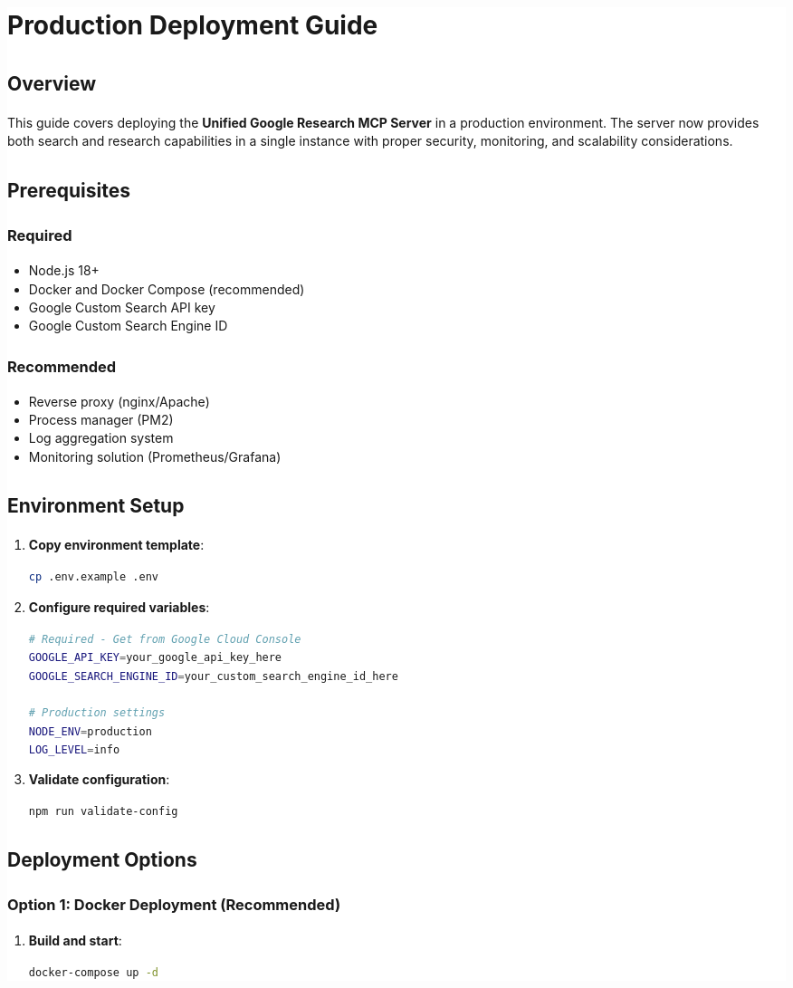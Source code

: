 # Production Deployment Guide

## Overview

This guide covers deploying the **Unified Google Research MCP Server** in a production environment. The server now provides both search and research capabilities in a single instance with proper security, monitoring, and scalability considerations.

## Prerequisites

### Required
- Node.js 18+ 
- Docker and Docker Compose (recommended)
- Google Custom Search API key
- Google Custom Search Engine ID

### Recommended
- Reverse proxy (nginx/Apache)
- Process manager (PM2)
- Log aggregation system
- Monitoring solution (Prometheus/Grafana)

## Environment Setup

1. **Copy environment template**:
   ```bash
   cp .env.example .env
   ```

2. **Configure required variables**:
   ```bash
   # Required - Get from Google Cloud Console
   GOOGLE_API_KEY=your_google_api_key_here
   GOOGLE_SEARCH_ENGINE_ID=your_custom_search_engine_id_here
   
   # Production settings
   NODE_ENV=production
   LOG_LEVEL=info
   ```

3. **Validate configuration**:
   ```bash
   npm run validate-config
   ```

## Deployment Options

### Option 1: Docker Deployment (Recommended)

1. **Build and start**:
   ```bash
   docker-compose up -d
   ```
